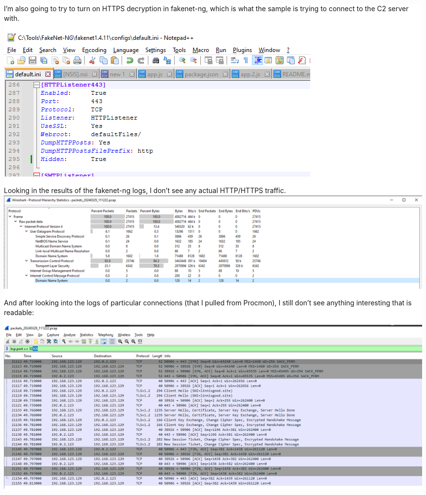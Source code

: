I’m also going to try to turn on HTTPS decryption in fakenet-ng, which is what the sample is trying to connect to the C2 server with.

![](/img/SrryStealerAnalysis/image21.png)

Looking in the results of the fakenet-ng logs, I don’t see any actual HTTP/HTTPS traffic.![](/img/SrryStealerAnalysis/image12.png)

And after looking into the logs of particular connections (that I pulled from Procmon), I still don’t see anything interesting that is readable:

![](/img/SrryStealerAnalysis/image1.png)
